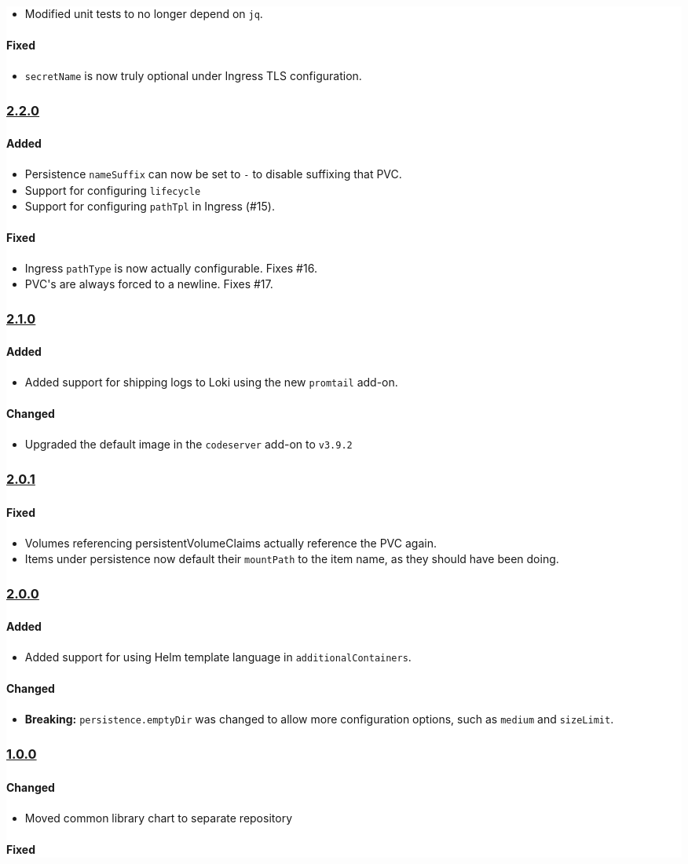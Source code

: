- Modified unit tests to no longer depend on `jq`.

#### Fixed

- `secretName` is now truly optional under Ingress TLS configuration.

### [2.2.0]

#### Added

- Persistence `nameSuffix` can now be set to `-` to disable suffixing that PVC.
- Support for configuring `lifecycle`
- Support for configuring `pathTpl` in Ingress (#15).

#### Fixed

- Ingress `pathType` is now actually configurable. Fixes #16.
- PVC's are always forced to a newline. Fixes #17.

### [2.1.0]

#### Added

- Added support for shipping logs to Loki using the new `promtail` add-on.

#### Changed

- Upgraded the default image in the `codeserver` add-on to `v3.9.2`

### [2.0.1]

#### Fixed

- Volumes referencing persistentVolumeClaims actually reference the PVC again.
- Items under persistence now default their `mountPath` to the item name, as they should have been doing.

### [2.0.0]

#### Added

- Added support for using Helm template language in `additionalContainers`.

#### Changed

- **Breaking:** `persistence.emptyDir` was changed to allow more configuration options, such as `medium` and `sizeLimit`.

### [1.0.0]

#### Changed

- Moved common library chart to separate repository

#### Fixed


[4.0.0]: #400
[3.3.0]: #330
[3.2.0]: #320
[3.1.1]: #311
[3.1.0]: #310
[3.0.2]: #302
[3.0.1]: #301
[3.0.0]: #300
[2.5.0]: #250
[2.4.0]: #240
[2.3.1]: #231
[2.3.0]: #230
[2.2.0]: #220
[2.1.0]: #210
[2.0.1]: #201
[2.0.0]: #200
[1.0.0]: #100